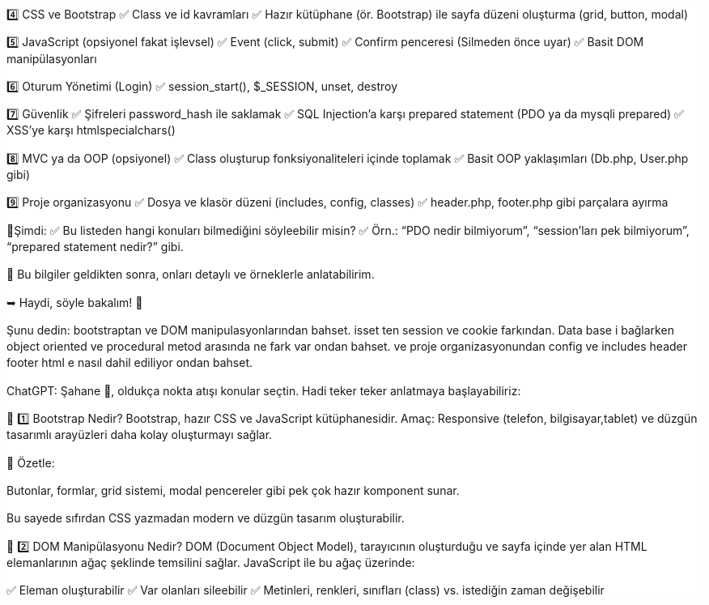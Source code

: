 4️⃣ CSS ve Bootstrap
✅ Class ve id kavramları
✅ Hazır kütüphane (ör. Bootstrap) ile sayfa düzeni oluşturma (grid, button, modal)

5️⃣ JavaScript (opsiyonel fakat işlevsel)
✅ Event (click, submit)
✅ Confirm penceresi (Silmeden önce uyar)
✅ Basit DOM manipülasyonları

6️⃣ Oturum Yönetimi (Login)
✅ session_start(), $\_SESSION, unset, destroy

7️⃣ Güvenlik
✅ Şifreleri password_hash ile saklamak
✅ SQL Injection’a karşı prepared statement (PDO ya da mysqli prepared)
✅ XSS’ye karşı htmlspecialchars()

8️⃣ MVC ya da OOP (opsiyonel)
✅ Class oluşturup fonksiyonaliteleri içinde toplamak
✅ Basit OOP yaklaşımları (Db.php, User.php gibi)

9️⃣ Proje organizasyonu
✅ Dosya ve klasör düzeni (includes, config, classes)
✅ header.php, footer.php gibi parçalara ayırma

🔹Şimdi:
✅ Bu listeden hangi konuları bilmediğini söyleebilir misin?
✅ Örn.: “PDO nedir bilmiyorum”, “session’ları pek bilmiyorum”, “prepared statement nedir?” gibi.

🚀 Bu bilgiler geldikten sonra, onları detaylı ve örneklerle anlatabilirim.

➥ Haydi, söyle bakalım! 🌟

Şunu dedin:
bootstraptan ve DOM manipulasyonlarından bahset. isset ten session ve cookie farkından. Data base i bağlarken object oriented ve procedural metod arasında ne fark var ondan bahset. ve proje organizasyonundan config ve includes header footer html e nasıl dahil ediliyor ondan bahset.

ChatGPT:
Şahane 👏, oldukça nokta atışı konular seçtin. Hadi teker teker anlatmaya başlayabiliriz:

🌟 1️⃣ Bootstrap Nedir?
Bootstrap, hazır CSS ve JavaScript kütüphanesidir.
Amaç: Responsive (telefon, bilgisayar,tablet) ve düzgün tasarımlı arayüzleri daha kolay oluşturmayı sağlar.

🚀 Özetle:

Butonlar, formlar, grid sistemi, modal pencereler gibi pek çok hazır komponent sunar.

Bu sayede sıfırdan CSS yazmadan modern ve düzgün tasarım oluşturabilir.

🌟 2️⃣ DOM Manipülasyonu Nedir?
DOM (Document Object Model), tarayıcının oluşturduğu ve sayfa içinde yer alan HTML elemanlarının ağaç şeklinde temsilini sağlar.
JavaScript ile bu ağaç üzerinde:

✅ Eleman oluşturabilir
✅ Var olanları sileebilir
✅ Metinleri, renkleri, sınıfları (class) vs. istediğin zaman değişebilir
